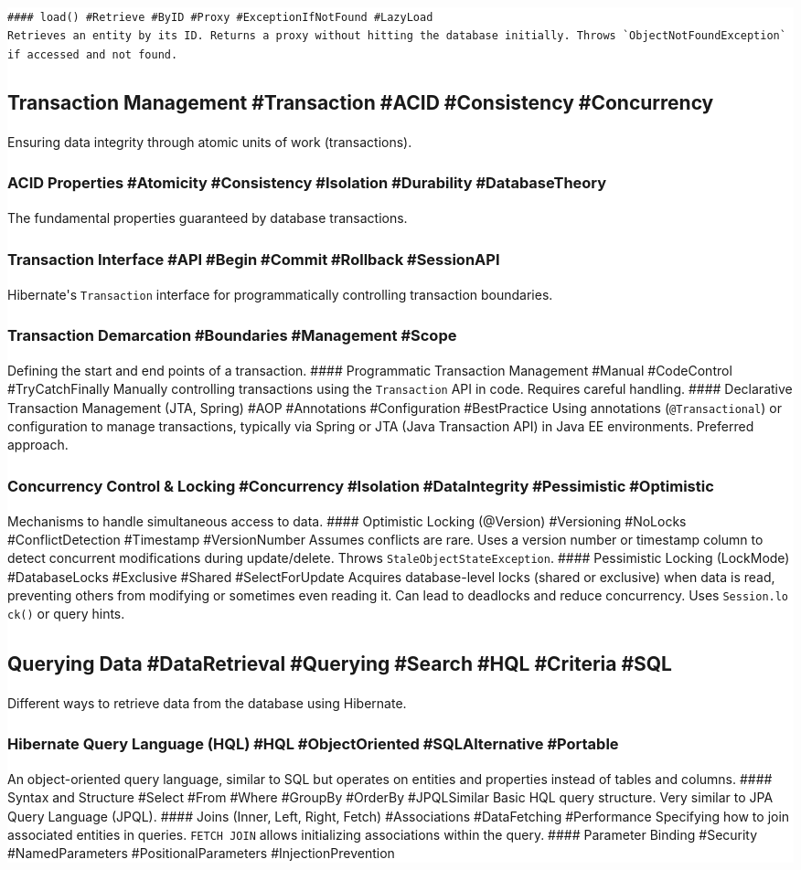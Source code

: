     #### load() #Retrieve #ByID #Proxy #ExceptionIfNotFound #LazyLoad
    Retrieves an entity by its ID. Returns a proxy without hitting the database initially. Throws `ObjectNotFoundException` if accessed and not found.

## Transaction Management #Transaction #ACID #Consistency #Concurrency
Ensuring data integrity through atomic units of work (transactions).

### ACID Properties #Atomicity #Consistency #Isolation #Durability #DatabaseTheory
The fundamental properties guaranteed by database transactions.

### Transaction Interface #API #Begin #Commit #Rollback #SessionAPI
Hibernate's `Transaction` interface for programmatically controlling transaction boundaries.

### Transaction Demarcation #Boundaries #Management #Scope
Defining the start and end points of a transaction.
    #### Programmatic Transaction Management #Manual #CodeControl #TryCatchFinally
    Manually controlling transactions using the `Transaction` API in code. Requires careful handling.
    #### Declarative Transaction Management (JTA, Spring) #AOP #Annotations #Configuration #BestPractice
    Using annotations (`@Transactional`) or configuration to manage transactions, typically via Spring or JTA (Java Transaction API) in Java EE environments. Preferred approach.

### Concurrency Control & Locking #Concurrency #Isolation #DataIntegrity #Pessimistic #Optimistic
Mechanisms to handle simultaneous access to data.
    #### Optimistic Locking (@Version) #Versioning #NoLocks #ConflictDetection #Timestamp #VersionNumber
    Assumes conflicts are rare. Uses a version number or timestamp column to detect concurrent modifications during update/delete. Throws `StaleObjectStateException`.
    #### Pessimistic Locking (LockMode) #DatabaseLocks #Exclusive #Shared #SelectForUpdate
    Acquires database-level locks (shared or exclusive) when data is read, preventing others from modifying or sometimes even reading it. Can lead to deadlocks and reduce concurrency. Uses `Session.lock()` or query hints.

## Querying Data #DataRetrieval #Querying #Search #HQL #Criteria #SQL
Different ways to retrieve data from the database using Hibernate.

### Hibernate Query Language (HQL) #HQL #ObjectOriented #SQLAlternative #Portable
An object-oriented query language, similar to SQL but operates on entities and properties instead of tables and columns.
    #### Syntax and Structure #Select #From #Where #GroupBy #OrderBy #JPQLSimilar
    Basic HQL query structure. Very similar to JPA Query Language (JPQL).
    #### Joins (Inner, Left, Right, Fetch) #Associations #DataFetching #Performance
    Specifying how to join associated entities in queries. `FETCH JOIN` allows initializing associations within the query.
    #### Parameter Binding #Security #NamedParameters #PositionalParameters #InjectionPrevention